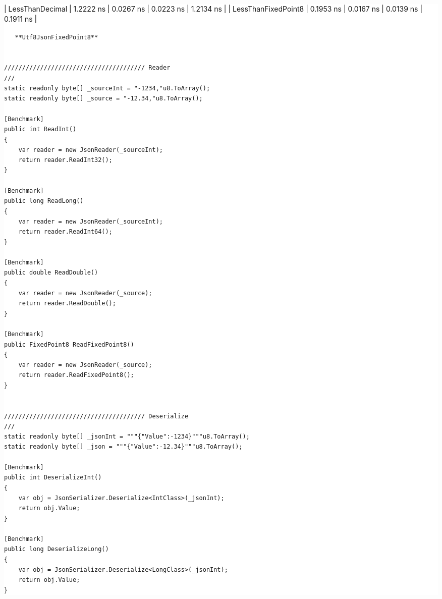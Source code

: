 |        LessThanDecimal |      1.2222 ns |   0.0267 ns |   0.0223 ns |      1.2134 ns |
|    LessThanFixedPoint8 |      0.1953 ns |   0.0167 ns |   0.0139 ns |      0.1911 ns |


       **Utf8JsonFixedPoint8**


    /////////////////////////////////////// Reader
    ///
    static readonly byte[] _sourceInt = "-1234,"u8.ToArray();
    static readonly byte[] _source = "-12.34,"u8.ToArray();

    [Benchmark]
    public int ReadInt()
    {
        var reader = new JsonReader(_sourceInt);
        return reader.ReadInt32();
    }

    [Benchmark]
    public long ReadLong()
    {
        var reader = new JsonReader(_sourceInt);
        return reader.ReadInt64();
    }

    [Benchmark]
    public double ReadDouble()
    {
        var reader = new JsonReader(_source);
        return reader.ReadDouble();
    }

    [Benchmark]
    public FixedPoint8 ReadFixedPoint8()
    {
        var reader = new JsonReader(_source);
        return reader.ReadFixedPoint8();
    }


    /////////////////////////////////////// Deserialize
    ///
    static readonly byte[] _jsonInt = """{"Value":-1234}"""u8.ToArray();
    static readonly byte[] _json = """{"Value":-12.34}"""u8.ToArray();

    [Benchmark]
    public int DeserializeInt()
    {
        var obj = JsonSerializer.Deserialize<IntClass>(_jsonInt);
        return obj.Value;
    }

    [Benchmark]
    public long DeserializeLong()
    {
        var obj = JsonSerializer.Deserialize<LongClass>(_jsonInt);
        return obj.Value;
    }
